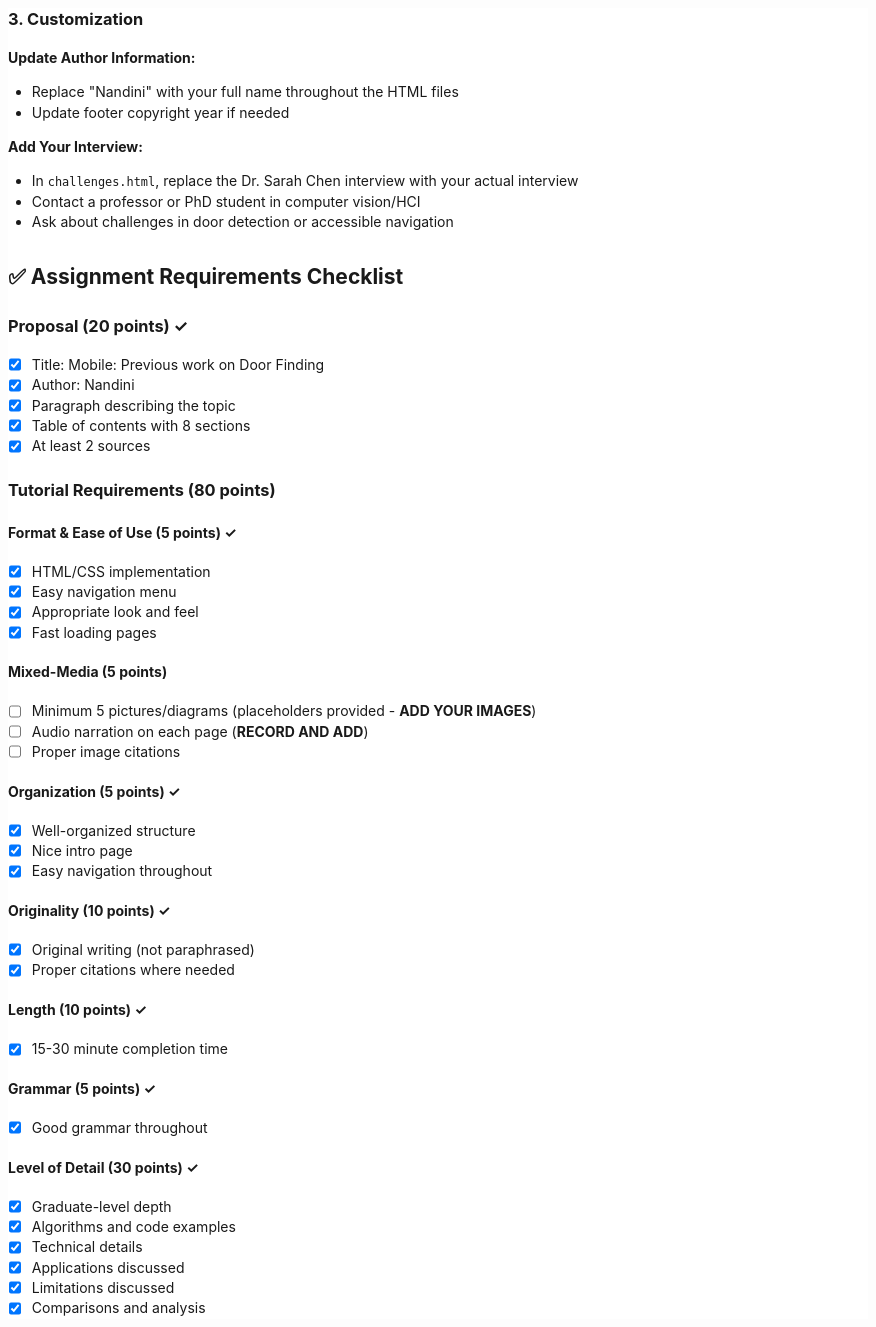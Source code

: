 ### 3. Customization

**Update Author Information:**
- Replace "Nandini" with your full name throughout the HTML files
- Update footer copyright year if needed

**Add Your Interview:**
- In `challenges.html`, replace the Dr. Sarah Chen interview with your actual interview
- Contact a professor or PhD student in computer vision/HCI
- Ask about challenges in door detection or accessible navigation

## ✅ Assignment Requirements Checklist

### Proposal (20 points) ✓
- [x] Title: Mobile: Previous work on Door Finding
- [x] Author: Nandini
- [x] Paragraph describing the topic
- [x] Table of contents with 8 sections
- [x] At least 2 sources

### Tutorial Requirements (80 points)

#### Format & Ease of Use (5 points) ✓
- [x] HTML/CSS implementation
- [x] Easy navigation menu
- [x] Appropriate look and feel
- [x] Fast loading pages

#### Mixed-Media (5 points)
- [ ] Minimum 5 pictures/diagrams (placeholders provided - **ADD YOUR IMAGES**)
- [ ] Audio narration on each page (**RECORD AND ADD**)
- [ ] Proper image citations

#### Organization (5 points) ✓
- [x] Well-organized structure
- [x] Nice intro page
- [x] Easy navigation throughout

#### Originality (10 points) ✓
- [x] Original writing (not paraphrased)
- [x] Proper citations where needed

#### Length (10 points) ✓
- [x] 15-30 minute completion time

#### Grammar (5 points) ✓
- [x] Good grammar throughout

#### Level of Detail (30 points) ✓
- [x] Graduate-level depth
- [x] Algorithms and code examples
- [x] Technical details
- [x] Applications discussed
- [x] Limitations discussed
- [x] Comparisons and analysis
